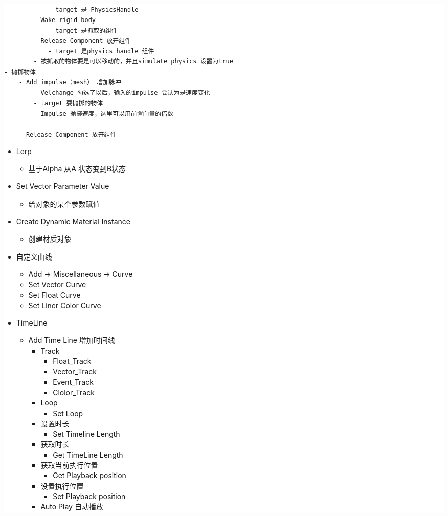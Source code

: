                 - target 是 PhysicsHandle
            - Wake rigid body 
                - target 是抓取的组件
            - Release Component 放开组件
                - target 是physics handle 组件
            - 被抓取的物体要是可以移动的，并且simulate physics 设置为true
    - 抛掷物体
        - Add impulse（mesh） 增加脉冲
            - Velchange 勾选了以后，输入的impulse 会认为是速度变化
            - target 要抛掷的物体
            - Impulse 抛掷速度，这里可以用前置向量的倍数
            
        - Release Component 放开组件
* Lerp
    - 基于Alpha 从A 状态变到B状态
* Set Vector Parameter Value 
    - 给对象的某个参数赋值
* Create Dynamic Material Instance
    - 创建材质对象
* 自定义曲线
    - Add -> Miscellaneous -> Curve
    - Set Vector Curve 
    - Set Float Curve
    - Set Liner Color Curve

* TimeLine
    - Add Time Line 增加时间线
        - Track 
            - Float_Track
            - Vector_Track
            - Event_Track
            - Clolor_Track
        - Loop
            - Set Loop
        - 设置时长
            - Set Timeline Length
        - 获取时长
            - Get TimeLine Length
        - 获取当前执行位置
            - Get Playback position
        - 设置执行位置
            - Set Playback position
        - Auto Play 自动播放
    
       
        